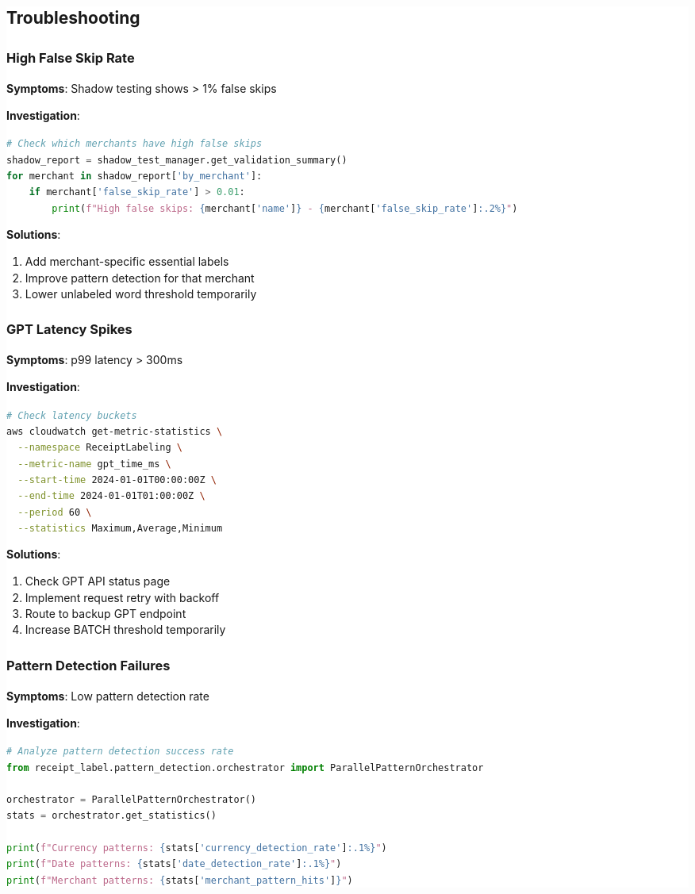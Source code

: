 ## Troubleshooting

### High False Skip Rate

**Symptoms**: Shadow testing shows > 1% false skips

**Investigation**:
```python
# Check which merchants have high false skips
shadow_report = shadow_test_manager.get_validation_summary()
for merchant in shadow_report['by_merchant']:
    if merchant['false_skip_rate'] > 0.01:
        print(f"High false skips: {merchant['name']} - {merchant['false_skip_rate']:.2%}")
```

**Solutions**:
1. Add merchant-specific essential labels
2. Improve pattern detection for that merchant
3. Lower unlabeled word threshold temporarily

### GPT Latency Spikes

**Symptoms**: p99 latency > 300ms

**Investigation**:
```bash
# Check latency buckets
aws cloudwatch get-metric-statistics \
  --namespace ReceiptLabeling \
  --metric-name gpt_time_ms \
  --start-time 2024-01-01T00:00:00Z \
  --end-time 2024-01-01T01:00:00Z \
  --period 60 \
  --statistics Maximum,Average,Minimum
```

**Solutions**:
1. Check GPT API status page
2. Implement request retry with backoff
3. Route to backup GPT endpoint
4. Increase BATCH threshold temporarily

### Pattern Detection Failures

**Symptoms**: Low pattern detection rate

**Investigation**:
```python
# Analyze pattern detection success rate
from receipt_label.pattern_detection.orchestrator import ParallelPatternOrchestrator

orchestrator = ParallelPatternOrchestrator()
stats = orchestrator.get_statistics()

print(f"Currency patterns: {stats['currency_detection_rate']:.1%}")
print(f"Date patterns: {stats['date_detection_rate']:.1%}")
print(f"Merchant patterns: {stats['merchant_pattern_hits']}")
```
